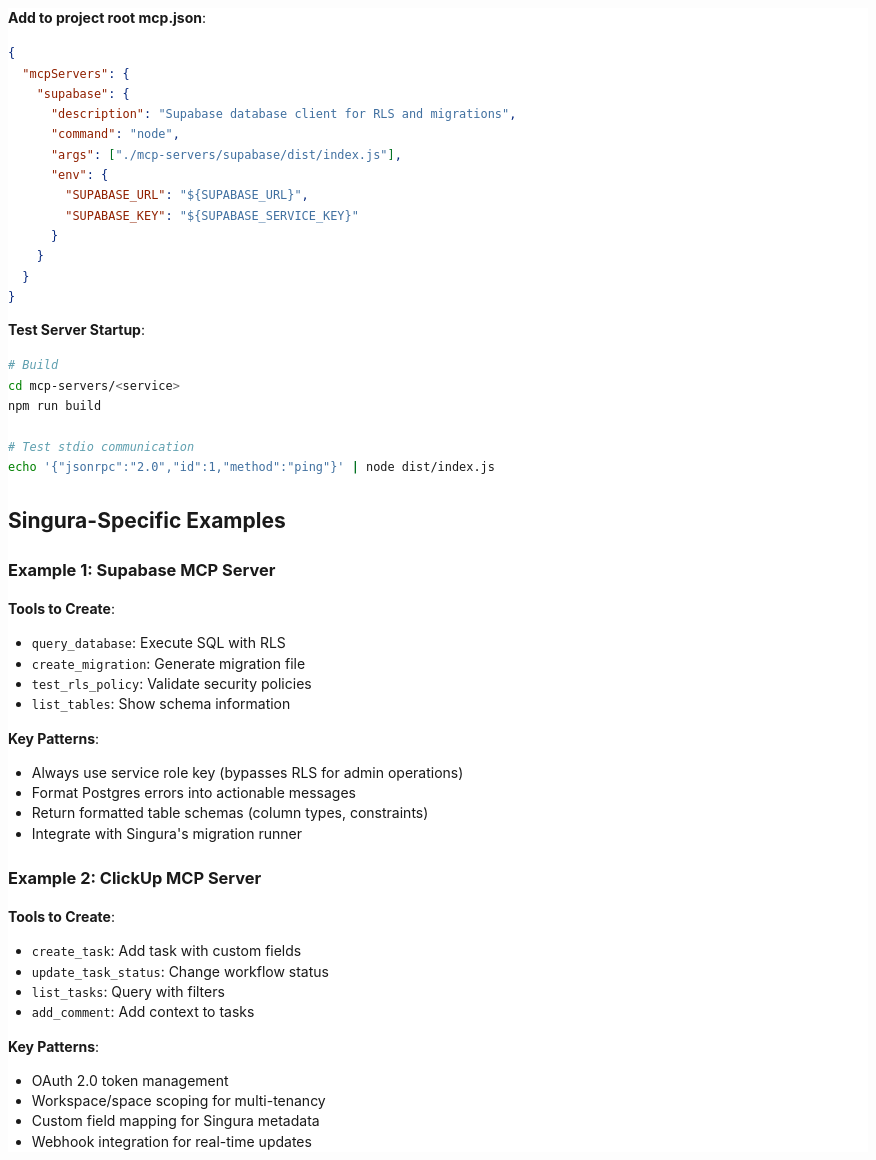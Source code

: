**Add to project root mcp.json**:
```json
{
  "mcpServers": {
    "supabase": {
      "description": "Supabase database client for RLS and migrations",
      "command": "node",
      "args": ["./mcp-servers/supabase/dist/index.js"],
      "env": {
        "SUPABASE_URL": "${SUPABASE_URL}",
        "SUPABASE_KEY": "${SUPABASE_SERVICE_KEY}"
      }
    }
  }
}
```

**Test Server Startup**:
```bash
# Build
cd mcp-servers/<service>
npm run build

# Test stdio communication
echo '{"jsonrpc":"2.0","id":1,"method":"ping"}' | node dist/index.js
```

## Singura-Specific Examples

### Example 1: Supabase MCP Server

**Tools to Create**:
- `query_database`: Execute SQL with RLS
- `create_migration`: Generate migration file
- `test_rls_policy`: Validate security policies
- `list_tables`: Show schema information

**Key Patterns**:
- Always use service role key (bypasses RLS for admin operations)
- Format Postgres errors into actionable messages
- Return formatted table schemas (column types, constraints)
- Integrate with Singura's migration runner

### Example 2: ClickUp MCP Server

**Tools to Create**:
- `create_task`: Add task with custom fields
- `update_task_status`: Change workflow status
- `list_tasks`: Query with filters
- `add_comment`: Add context to tasks

**Key Patterns**:
- OAuth 2.0 token management
- Workspace/space scoping for multi-tenancy
- Custom field mapping for Singura metadata
- Webhook integration for real-time updates
